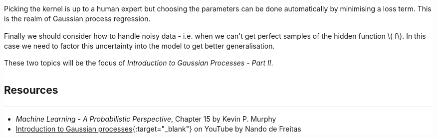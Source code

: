 Picking the kernel is up to a human expert but choosing the parameters can be done automatically by minimising a loss term. This is the realm of Gaussian process regression.

Finally we should consider how to handle noisy data - i.e. when we can't get perfect samples of the hidden function \\( f\\). In this case we need to factor this uncertainty into the model to get better generalisation.

These two topics will be the focus of _Introduction to Gaussian Processes - Part II_.

## Resources
***
- _Machine Learning - A Probabilistic Perspective_, Chapter 15 by Kevin P. Murphy
- [Introduction to Gaussian processes](https://www.youtube.com/watch?v=4vGiHC35j9s){:target="_blank"} on YouTube by Nando de Freitas
